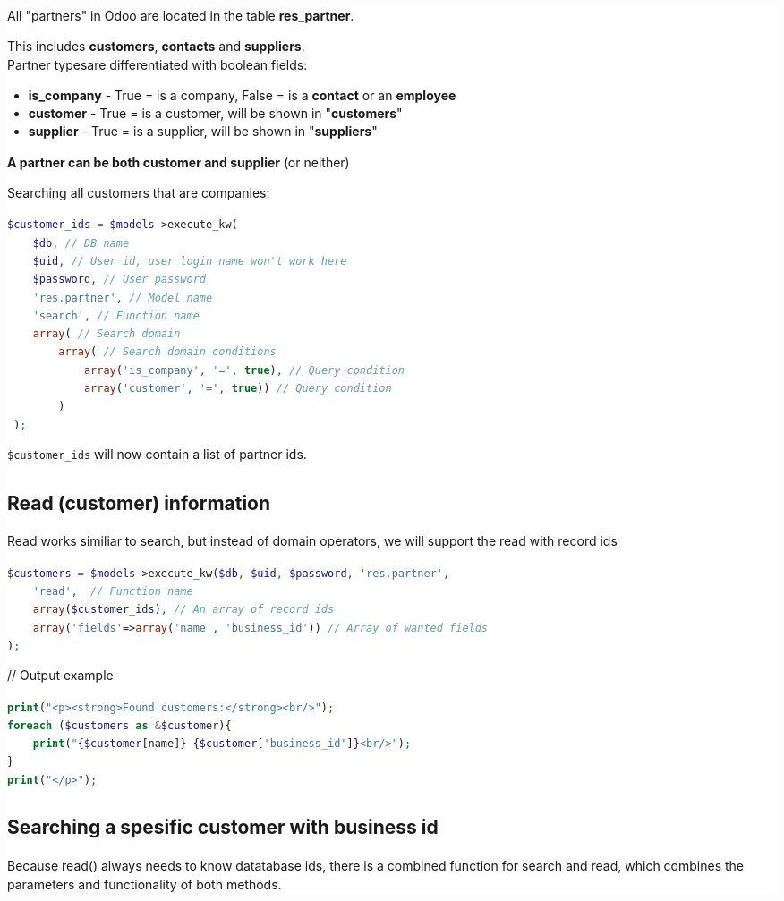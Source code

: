 All "partners" in Odoo are located in the table **res_partner**.

This includes **customers**, **contacts** and **suppliers**.  
Partner typesare differentiated with boolean fields:

* **is_company** - True = is a company, False = is a **contact** or an **employee**
* **customer** - True = is a customer, will be shown in "**customers**"
* **supplier** - True = is a supplier, will be shown in "**suppliers**"

**A partner can be both customer and supplier** (or neither)

Searching all customers that are companies:
```php
$customer_ids = $models->execute_kw(
    $db, // DB name
    $uid, // User id, user login name won't work here
    $password, // User password
    'res.partner', // Model name
    'search', // Function name
    array( // Search domain
        array( // Search domain conditions
            array('is_company', '=', true), // Query condition
            array('customer', '=', true)) // Query condition
        )
 );
```

```$customer_ids``` will now contain a list of partner ids.

## Read (customer) information

Read works similiar to search, but instead of domain operators,
we will support the read with record ids

```php
$customers = $models->execute_kw($db, $uid, $password, 'res.partner',
    'read',  // Function name
    array($customer_ids), // An array of record ids
    array('fields'=>array('name', 'business_id')) // Array of wanted fields
);
```

// Output example
```php   
print("<p><strong>Found customers:</strong><br/>");
foreach ($customers as &$customer){
    print("{$customer[name]} {$customer['business_id']}<br/>");
}
print("</p>");
```



## Searching a spesific customer with business id

Because read() always needs to know datatabase ids,
there is a combined function for search and read, which
combines the parameters and functionality of both methods.
